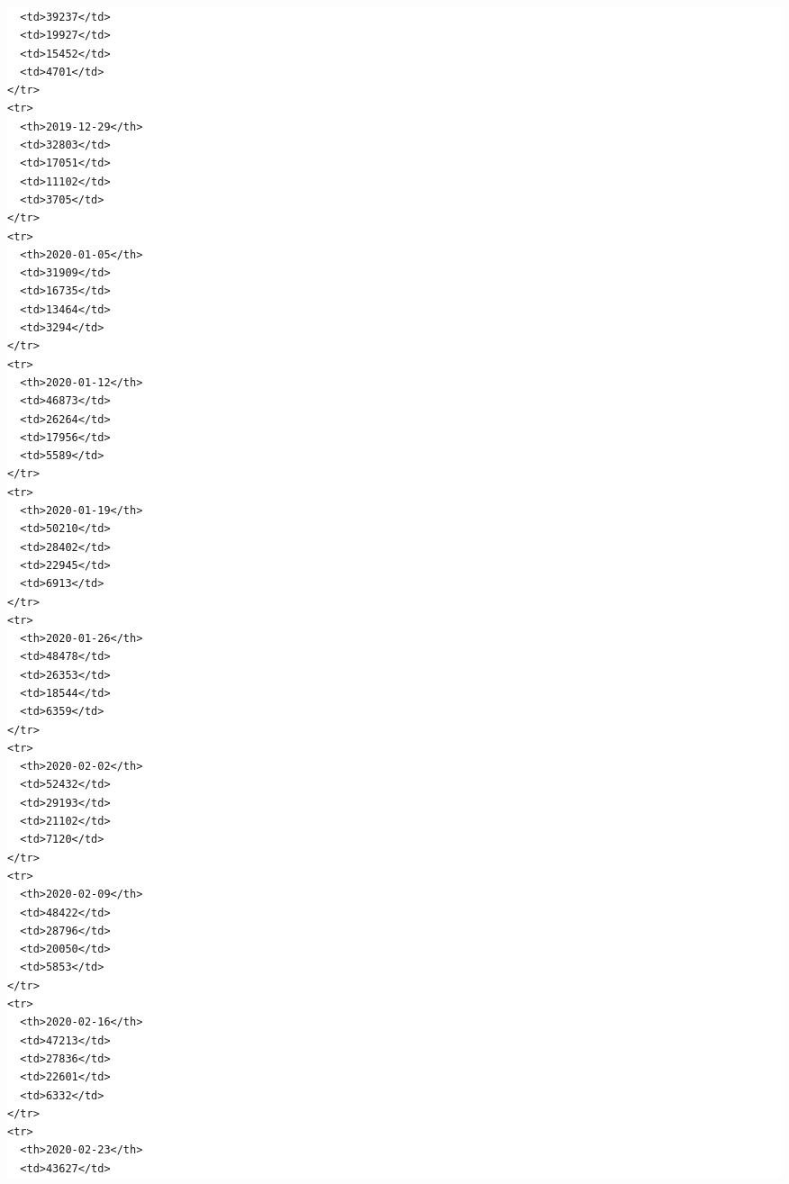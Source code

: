       <td>39237</td>
      <td>19927</td>
      <td>15452</td>
      <td>4701</td>
    </tr>
    <tr>
      <th>2019-12-29</th>
      <td>32803</td>
      <td>17051</td>
      <td>11102</td>
      <td>3705</td>
    </tr>
    <tr>
      <th>2020-01-05</th>
      <td>31909</td>
      <td>16735</td>
      <td>13464</td>
      <td>3294</td>
    </tr>
    <tr>
      <th>2020-01-12</th>
      <td>46873</td>
      <td>26264</td>
      <td>17956</td>
      <td>5589</td>
    </tr>
    <tr>
      <th>2020-01-19</th>
      <td>50210</td>
      <td>28402</td>
      <td>22945</td>
      <td>6913</td>
    </tr>
    <tr>
      <th>2020-01-26</th>
      <td>48478</td>
      <td>26353</td>
      <td>18544</td>
      <td>6359</td>
    </tr>
    <tr>
      <th>2020-02-02</th>
      <td>52432</td>
      <td>29193</td>
      <td>21102</td>
      <td>7120</td>
    </tr>
    <tr>
      <th>2020-02-09</th>
      <td>48422</td>
      <td>28796</td>
      <td>20050</td>
      <td>5853</td>
    </tr>
    <tr>
      <th>2020-02-16</th>
      <td>47213</td>
      <td>27836</td>
      <td>22601</td>
      <td>6332</td>
    </tr>
    <tr>
      <th>2020-02-23</th>
      <td>43627</td>